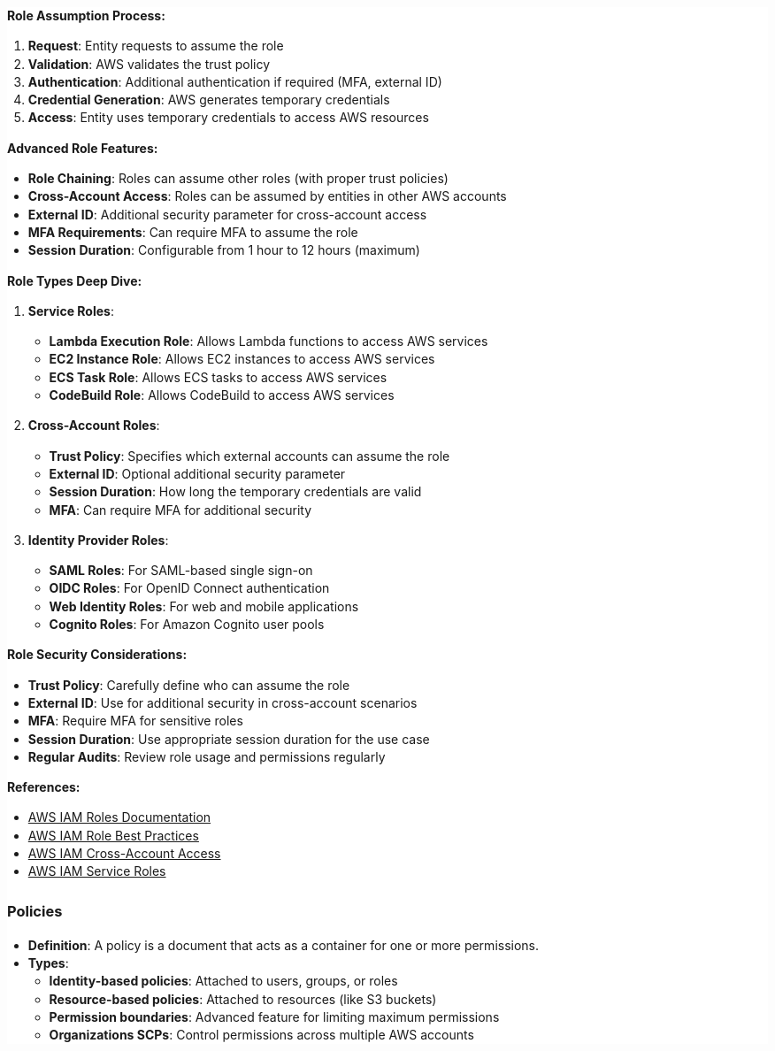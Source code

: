 **Role Assumption Process:**
1. **Request**: Entity requests to assume the role
2. **Validation**: AWS validates the trust policy
3. **Authentication**: Additional authentication if required (MFA, external ID)
4. **Credential Generation**: AWS generates temporary credentials
5. **Access**: Entity uses temporary credentials to access AWS resources

**Advanced Role Features:**
- **Role Chaining**: Roles can assume other roles (with proper trust policies)
- **Cross-Account Access**: Roles can be assumed by entities in other AWS accounts
- **External ID**: Additional security parameter for cross-account access
- **MFA Requirements**: Can require MFA to assume the role
- **Session Duration**: Configurable from 1 hour to 12 hours (maximum)

**Role Types Deep Dive:**
1. **Service Roles**:
   - **Lambda Execution Role**: Allows Lambda functions to access AWS services
   - **EC2 Instance Role**: Allows EC2 instances to access AWS services
   - **ECS Task Role**: Allows ECS tasks to access AWS services
   - **CodeBuild Role**: Allows CodeBuild to access AWS services

2. **Cross-Account Roles**:
   - **Trust Policy**: Specifies which external accounts can assume the role
   - **External ID**: Optional additional security parameter
   - **Session Duration**: How long the temporary credentials are valid
   - **MFA**: Can require MFA for additional security

3. **Identity Provider Roles**:
   - **SAML Roles**: For SAML-based single sign-on
   - **OIDC Roles**: For OpenID Connect authentication
   - **Web Identity Roles**: For web and mobile applications
   - **Cognito Roles**: For Amazon Cognito user pools

**Role Security Considerations:**
- **Trust Policy**: Carefully define who can assume the role
- **External ID**: Use for additional security in cross-account scenarios
- **MFA**: Require MFA for sensitive roles
- **Session Duration**: Use appropriate session duration for the use case
- **Regular Audits**: Review role usage and permissions regularly

**References:**
- [AWS IAM Roles Documentation](https://docs.aws.amazon.com/IAM/latest/UserGuide/id_roles.html)
- [AWS IAM Role Best Practices](https://docs.aws.amazon.com/IAM/latest/UserGuide/best-practices.html#roles)
- [AWS IAM Cross-Account Access](https://docs.aws.amazon.com/IAM/latest/UserGuide/tutorial_cross-account-with-roles.html)
- [AWS IAM Service Roles](https://docs.aws.amazon.com/IAM/latest/UserGuide/id_roles_common-scenarios.html)

### **Policies**
- **Definition**: A policy is a document that acts as a container for one or more permissions.
- **Types**:
  - **Identity-based policies**: Attached to users, groups, or roles
  - **Resource-based policies**: Attached to resources (like S3 buckets)
  - **Permission boundaries**: Advanced feature for limiting maximum permissions
  - **Organizations SCPs**: Control permissions across multiple AWS accounts
